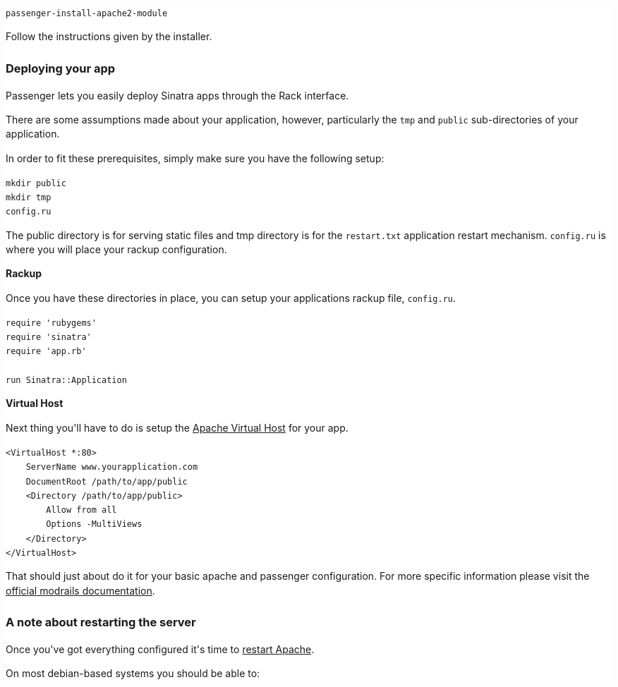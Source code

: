     passenger-install-apache2-module

Follow the instructions given by the installer.

### Deploying your app 

Passenger lets you easily deploy Sinatra apps through the Rack interface.

There are some assumptions made about your application, however, particularly
the `tmp` and `public` sub-directories of your application.

In order to fit these prerequisites, simply make sure you have the following
setup:

    mkdir public
    mkdir tmp
    config.ru

The public directory is for serving static files and tmp directory is for the
`restart.txt` application restart mechanism. `config.ru` is where you will
place your rackup configuration.

**Rackup**

Once you have these directories in place, you can setup your applications
rackup file, `config.ru`.

    require 'rubygems'
    require 'sinatra'
    require 'app.rb'

    run Sinatra::Application 

**Virtual Host**

Next thing you'll have to do is setup the [Apache Virtual
Host](http://httpd.apache.org/docs/2.2/vhosts/) for your app.

    <VirtualHost *:80>
        ServerName www.yourapplication.com
        DocumentRoot /path/to/app/public
        <Directory /path/to/app/public>
            Allow from all
            Options -MultiViews
        </Directory>
    </VirtualHost>    

That should just about do it for your basic apache and passenger configuration.
For more specific information please visit the [official modrails
documentation](http://modrails.com/documentation/Users%20guide%20Apache.html).

### A note about restarting the server

Once you've got everything configured it's time to [restart
Apache](http://httpd.apache.org/docs/2.2/stopping.html).

On most debian-based systems you should be able to:
